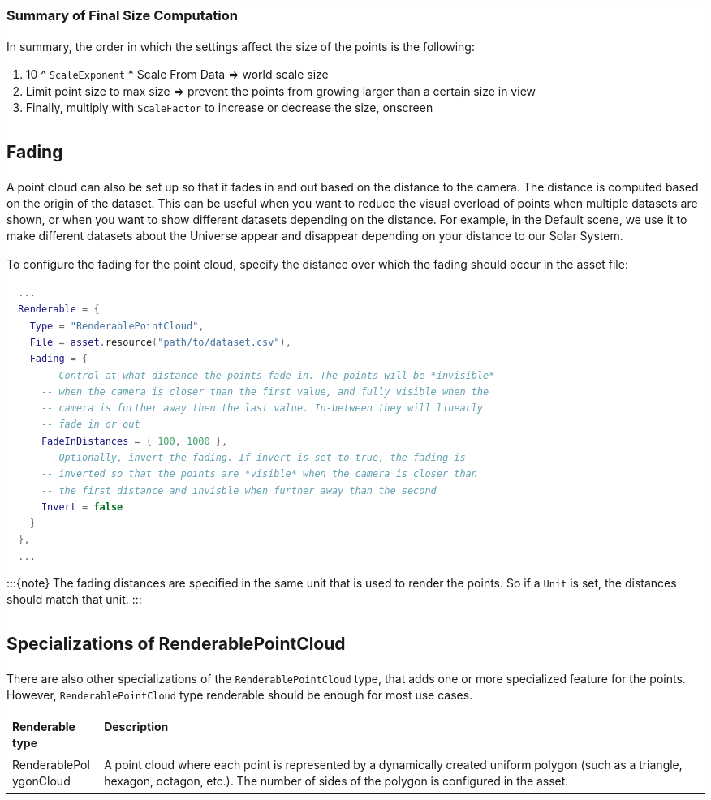 ### Summary of Final Size Computation

In summary, the order in which the settings affect the size of the points is the following:

1. 10 ^ `ScaleExponent` * Scale From Data => world scale size
2. Limit point size to max size => prevent the points from growing larger than a certain size in view
3. Finally, multiply with `ScaleFactor` to increase or decrease the size, onscreen

## Fading

A point cloud can also be set up so that it fades in and out based on the distance to the camera. The distance is computed based on the origin of the dataset. This can be useful when you want to reduce the visual overload of points when multiple datasets are shown, or when you want to show different datasets depending on the distance. For example, in the Default scene, we use it to make different datasets about the Universe appear and disappear depending on your distance to our Solar System.

To configure the fading for the point cloud, specify the distance over which the fading should occur in the asset file:

```lua
  ...
  Renderable = {
    Type = "RenderablePointCloud",
    File = asset.resource("path/to/dataset.csv"),
    Fading = {
      -- Control at what distance the points fade in. The points will be *invisible*
      -- when the camera is closer than the first value, and fully visible when the
      -- camera is further away then the last value. In-between they will linearly
      -- fade in or out
      FadeInDistances = { 100, 1000 },
      -- Optionally, invert the fading. If invert is set to true, the fading is
      -- inverted so that the points are *visible* when the camera is closer than
      -- the first distance and invisble when further away than the second
      Invert = false
    }
  },
  ...
```

:::{note}
The fading distances are specified in the same unit that is used to render the points. So if a `Unit` is set, the
distances should match that unit.
:::



## Specializations of RenderablePointCloud

There are also other specializations of the `RenderablePointCloud` type, that adds one or more specialized feature for the points. However, `RenderablePointCloud` type renderable should be enough for most use cases.

| Renderable type | Description |
| :--- | :--- |
| RenderablePolygonCloud | A point cloud where each point is represented by a dynamically created uniform polygon (such as a triangle, hexagon, octagon, etc.). The number of sides of the polygon is configured in the asset. |
